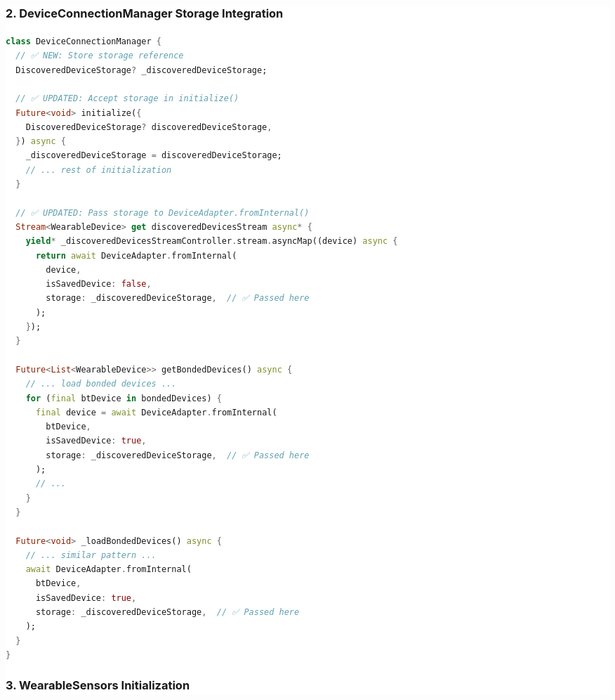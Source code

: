 ### 2. DeviceConnectionManager Storage Integration

```dart
class DeviceConnectionManager {
  // ✅ NEW: Store storage reference
  DiscoveredDeviceStorage? _discoveredDeviceStorage;

  // ✅ UPDATED: Accept storage in initialize()
  Future<void> initialize({
    DiscoveredDeviceStorage? discoveredDeviceStorage,
  }) async {
    _discoveredDeviceStorage = discoveredDeviceStorage;
    // ... rest of initialization
  }

  // ✅ UPDATED: Pass storage to DeviceAdapter.fromInternal()
  Stream<WearableDevice> get discoveredDevicesStream async* {
    yield* _discoveredDevicesStreamController.stream.asyncMap((device) async {
      return await DeviceAdapter.fromInternal(
        device,
        isSavedDevice: false,
        storage: _discoveredDeviceStorage,  // ✅ Passed here
      );
    });
  }

  Future<List<WearableDevice>> getBondedDevices() async {
    // ... load bonded devices ...
    for (final btDevice in bondedDevices) {
      final device = await DeviceAdapter.fromInternal(
        btDevice,
        isSavedDevice: true,
        storage: _discoveredDeviceStorage,  // ✅ Passed here
      );
      // ...
    }
  }

  Future<void> _loadBondedDevices() async {
    // ... similar pattern ...
    await DeviceAdapter.fromInternal(
      btDevice,
      isSavedDevice: true,
      storage: _discoveredDeviceStorage,  // ✅ Passed here
    );
  }
}
```

### 3. WearableSensors Initialization
